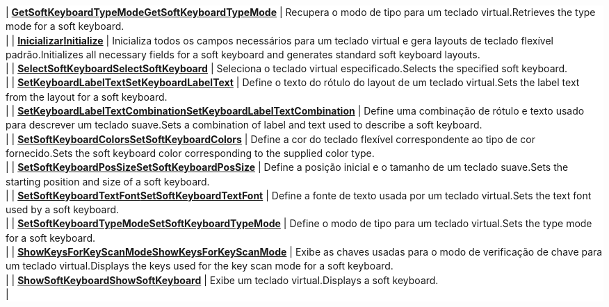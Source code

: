 | [<span data-ttu-id="e5953-133">**GetSoftKeyboardTypeMode**</span><span class="sxs-lookup"><span data-stu-id="e5953-133">**GetSoftKeyboardTypeMode**</span></span>](isoftkbd-getsoftkeyboardtypemode.md)                           | <span data-ttu-id="e5953-134">Recupera o modo de tipo para um teclado virtual.</span><span class="sxs-lookup"><span data-stu-id="e5953-134">Retrieves the type mode for a soft keyboard.</span></span><br/>                                                       |
| [<span data-ttu-id="e5953-135">**Inicializar**</span><span class="sxs-lookup"><span data-stu-id="e5953-135">**Initialize**</span></span>](isoftkbd-initialize.md)                                                     | <span data-ttu-id="e5953-136">Inicializa todos os campos necessários para um teclado virtual e gera layouts de teclado flexível padrão.</span><span class="sxs-lookup"><span data-stu-id="e5953-136">Initializes all necessary fields for a soft keyboard and generates standard soft keyboard layouts.</span></span><br/> |
| [<span data-ttu-id="e5953-137">**SelectSoftKeyboard**</span><span class="sxs-lookup"><span data-stu-id="e5953-137">**SelectSoftKeyboard**</span></span>](isoftkbd-selectsoftkeyboard.md)                                     | <span data-ttu-id="e5953-138">Seleciona o teclado virtual especificado.</span><span class="sxs-lookup"><span data-stu-id="e5953-138">Selects the specified soft keyboard.</span></span><br/>                                                               |
| [<span data-ttu-id="e5953-139">**SetKeyboardLabelText**</span><span class="sxs-lookup"><span data-stu-id="e5953-139">**SetKeyboardLabelText**</span></span>](isoftkbd-setkeyboardlabeltext.md)                                 | <span data-ttu-id="e5953-140">Define o texto do rótulo do layout de um teclado virtual.</span><span class="sxs-lookup"><span data-stu-id="e5953-140">Sets the label text from the layout for a soft keyboard.</span></span><br/>                                           |
| [<span data-ttu-id="e5953-141">**SetKeyboardLabelTextCombination**</span><span class="sxs-lookup"><span data-stu-id="e5953-141">**SetKeyboardLabelTextCombination**</span></span>](isoftkbd-setkeyboardlabeltextcombination.md)           | <span data-ttu-id="e5953-142">Define uma combinação de rótulo e texto usado para descrever um teclado suave.</span><span class="sxs-lookup"><span data-stu-id="e5953-142">Sets a combination of label and text used to describe a soft keyboard.</span></span><br/>                             |
| [<span data-ttu-id="e5953-143">**SetSoftKeyboardColors**</span><span class="sxs-lookup"><span data-stu-id="e5953-143">**SetSoftKeyboardColors**</span></span>](isoftkbd-setsoftkeyboardcolors.md)                               | <span data-ttu-id="e5953-144">Define a cor do teclado flexível correspondente ao tipo de cor fornecido.</span><span class="sxs-lookup"><span data-stu-id="e5953-144">Sets the soft keyboard color corresponding to the supplied color type.</span></span><br/>                             |
| [<span data-ttu-id="e5953-145">**SetSoftKeyboardPosSize**</span><span class="sxs-lookup"><span data-stu-id="e5953-145">**SetSoftKeyboardPosSize**</span></span>](isoftkbd-setsoftkeyboardpossize.md)                             | <span data-ttu-id="e5953-146">Define a posição inicial e o tamanho de um teclado suave.</span><span class="sxs-lookup"><span data-stu-id="e5953-146">Sets the starting position and size of a soft keyboard.</span></span><br/>                                            |
| [<span data-ttu-id="e5953-147">**SetSoftKeyboardTextFont**</span><span class="sxs-lookup"><span data-stu-id="e5953-147">**SetSoftKeyboardTextFont**</span></span>](isoftkbd-setsoftkeyboardtextfont.md)                           | <span data-ttu-id="e5953-148">Define a fonte de texto usada por um teclado virtual.</span><span class="sxs-lookup"><span data-stu-id="e5953-148">Sets the text font used by a soft keyboard.</span></span><br/>                                                        |
| [<span data-ttu-id="e5953-149">**SetSoftKeyboardTypeMode**</span><span class="sxs-lookup"><span data-stu-id="e5953-149">**SetSoftKeyboardTypeMode**</span></span>](isoftkbd-setsoftkeyboardtypemode.md)                           | <span data-ttu-id="e5953-150">Define o modo de tipo para um teclado virtual.</span><span class="sxs-lookup"><span data-stu-id="e5953-150">Sets the type mode for a soft keyboard.</span></span><br/>                                                            |
| [<span data-ttu-id="e5953-151">**ShowKeysForKeyScanMode**</span><span class="sxs-lookup"><span data-stu-id="e5953-151">**ShowKeysForKeyScanMode**</span></span>](isoftkbd-showkeysforkeyscanmode.md)                             | <span data-ttu-id="e5953-152">Exibe as chaves usadas para o modo de verificação de chave para um teclado virtual.</span><span class="sxs-lookup"><span data-stu-id="e5953-152">Displays the keys used for the key scan mode for a soft keyboard.</span></span><br/>                                  |
| [<span data-ttu-id="e5953-153">**ShowSoftKeyboard**</span><span class="sxs-lookup"><span data-stu-id="e5953-153">**ShowSoftKeyboard**</span></span>](isoftkbd-showsoftkeyboard.md)                                         | <span data-ttu-id="e5953-154">Exibe um teclado virtual.</span><span class="sxs-lookup"><span data-stu-id="e5953-154">Displays a soft keyboard.</span></span><br/>                                                                          |